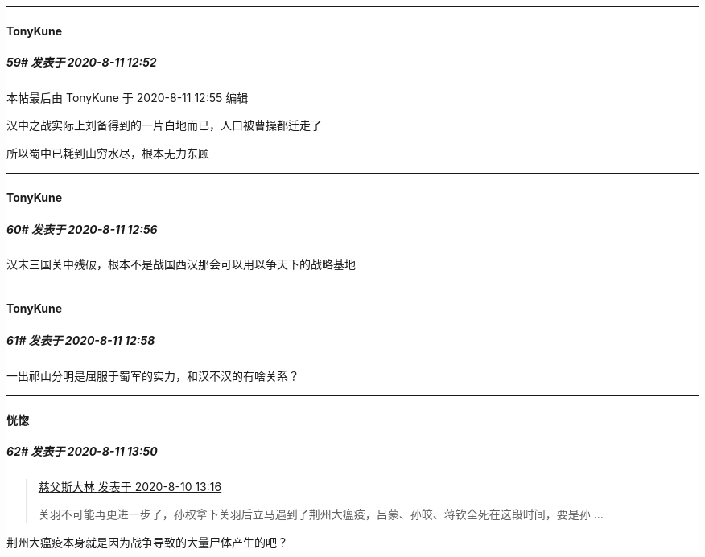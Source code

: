 

-----

####  TonyKune  
##### 59#       发表于 2020-8-11 12:52



 本帖最后由 TonyKune 于 2020-8-11 12:55 编辑 

汉中之战实际上刘备得到的一片白地而已，人口被曹操都迁走了


所以蜀中已耗到山穷水尽，根本无力东顾







-----

####  TonyKune  
##### 60#       发表于 2020-8-11 12:56




汉末三国关中残破，根本不是战国西汉那会可以用以争天下的战略基地







-----

####  TonyKune  
##### 61#       发表于 2020-8-11 12:58




一出祁山分明是屈服于蜀军的实力，和汉不汉的有啥关系？







-----

####  恍惚  
##### 62#       发表于 2020-8-11 13:50



<blockquote><a href="httphttps://bbs.saraba1st.com/2b/forum.php?mod=redirect&amp;goto=findpost&amp;pid=48379869&amp;ptid=1954022" target="_blank">慈父斯大林 发表于 2020-8-10 13:16</a>

关羽不可能再更进一步了，孙权拿下关羽后立马遇到了荆州大瘟疫，吕蒙、孙皎、蒋钦全死在这段时间，要是孙 ...</blockquote>
荆州大瘟疫本身就是因为战争导致的大量尸体产生的吧？


